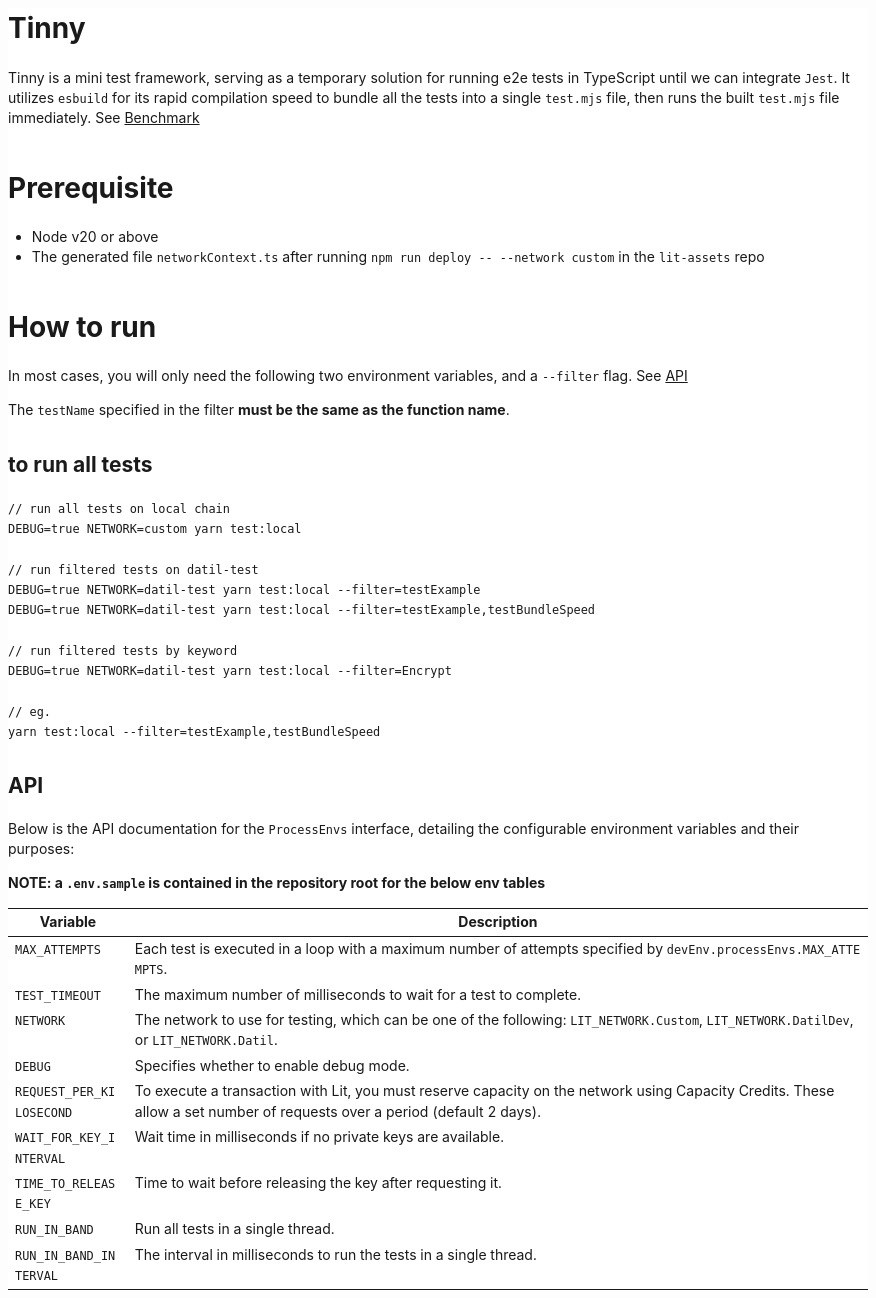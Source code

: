 # Tinny

Tinny is a mini test framework, serving as a temporary solution for running e2e tests in TypeScript until we can integrate `Jest`. It utilizes `esbuild` for its rapid compilation speed to bundle all the tests into a single `test.mjs` file, then runs the built `test.mjs` file immediately. See [Benchmark](#esbuild-benchmark)

# Prerequisite

- Node v20 or above
- The generated file `networkContext.ts` after running `npm run deploy -- --network custom` in the `lit-assets` repo

# How to run

In most cases, you will only need the following two environment variables, and a `--filter` flag. See [API](#api)

The `testName` specified in the filter **must be the same as the function name**.

## to run all tests

```
// run all tests on local chain
DEBUG=true NETWORK=custom yarn test:local

// run filtered tests on datil-test
DEBUG=true NETWORK=datil-test yarn test:local --filter=testExample
DEBUG=true NETWORK=datil-test yarn test:local --filter=testExample,testBundleSpeed

// run filtered tests by keyword
DEBUG=true NETWORK=datil-test yarn test:local --filter=Encrypt

// eg.
yarn test:local --filter=testExample,testBundleSpeed

```

## API

Below is the API documentation for the `ProcessEnvs` interface, detailing the configurable environment variables and their purposes:

**NOTE: a `.env.sample` is contained in the repository root for the below env tables**

| Variable                 | Description                                                                                                                                                                                                     |
| ------------------------ | --------------------------------------------------------------------------------------------------------------------------------------------------------------------------------------------------------------- |
| `MAX_ATTEMPTS`           | Each test is executed in a loop with a maximum number of attempts specified by `devEnv.processEnvs.MAX_ATTEMPTS`.                                                                                               |
| `TEST_TIMEOUT`           | The maximum number of milliseconds to wait for a test to complete.                                                                                                                                              |
| `NETWORK`                | The network to use for testing, which can be one of the following: `LIT_NETWORK.Custom`, `LIT_NETWORK.DatilDev`, or `LIT_NETWORK.Datil`.                                                                        |
| `DEBUG`                  | Specifies whether to enable debug mode.                                                                                                                                                                         |
| `REQUEST_PER_KILOSECOND` | To execute a transaction with Lit, you must reserve capacity on the network using Capacity Credits. These allow a set number of requests over a period (default 2 days).                                        |
| `WAIT_FOR_KEY_INTERVAL`  | Wait time in milliseconds if no private keys are available.                                                                                                                                                     |
| `TIME_TO_RELEASE_KEY`    | Time to wait before releasing the key after requesting it.                                                                                                                                                      |
| `RUN_IN_BAND`            | Run all tests in a single thread.                                                                                                                                                                               |
| `RUN_IN_BAND_INTERVAL`   | The interval in milliseconds to run the tests in a single thread.                                                                                                                                               |